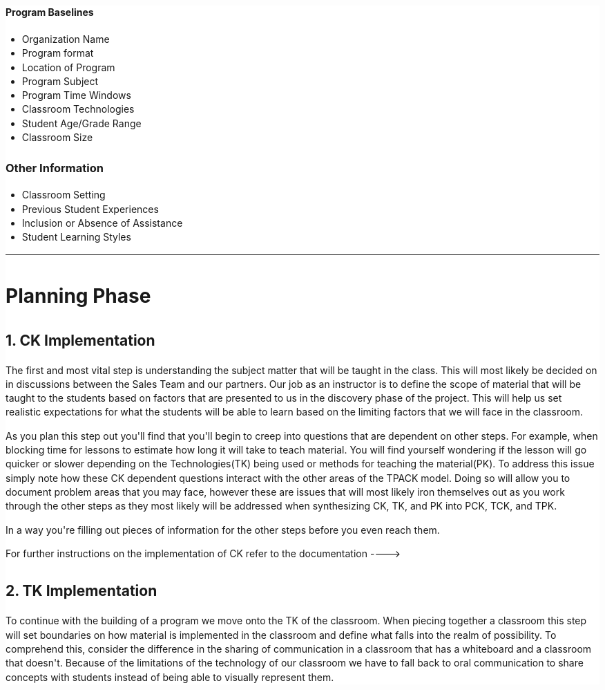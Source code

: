 #### Program Baselines

- Organization Name
- Program format
- Location of Program
- Program Subject
- Program Time Windows
- Classroom Technologies
- Student Age/Grade Range
- Classroom Size

### Other Information
- Classroom Setting
- Previous Student Experiences
- Inclusion or Absence of Assistance
- Student Learning Styles

---

# Planning Phase

## 1. CK Implementation

The first and most vital step is understanding the subject matter that will be taught in the class. This will most likely be decided on in discussions between the Sales Team and our partners. Our job as an instructor is to define the scope of material that will be taught to the students based on factors that are presented to us in the discovery phase of the project. This will help us set realistic expectations for what the students will be able to learn based on the limiting factors that we will face in the classroom.

As you plan this step out you'll find that you'll begin to creep into questions that are dependent on other steps. For example, when blocking time for lessons to estimate how long it will take to teach material. You will find yourself wondering if the lesson will go quicker or slower depending on the Technologies(TK) being used or methods for teaching the material(PK). To address this issue simply note how these CK dependent questions interact with the other areas of the TPACK model. Doing so will allow you to document problem areas that you may face, however these are issues that will most likely iron themselves out as you work through the other steps as they most likely will be addressed when synthesizing CK, TK, and PK into PCK, TCK, and TPK. 

In a way you're filling out pieces of information for the other steps before you even reach them.

For further instructions on the implementation of CK refer to the documentation ----> 








## 2. TK Implementation

To continue with the building of a program we move onto the TK of the classroom. When piecing together a classroom this step will set boundaries on how material is implemented in the classroom and define what falls into the realm of possibility. To comprehend this, consider the difference in the sharing of communication in a classroom that has a whiteboard and a classroom that doesn't. Because of the limitations of the technology of our classroom we have to fall back to oral communication to share concepts with students instead of being able to visually represent them.
